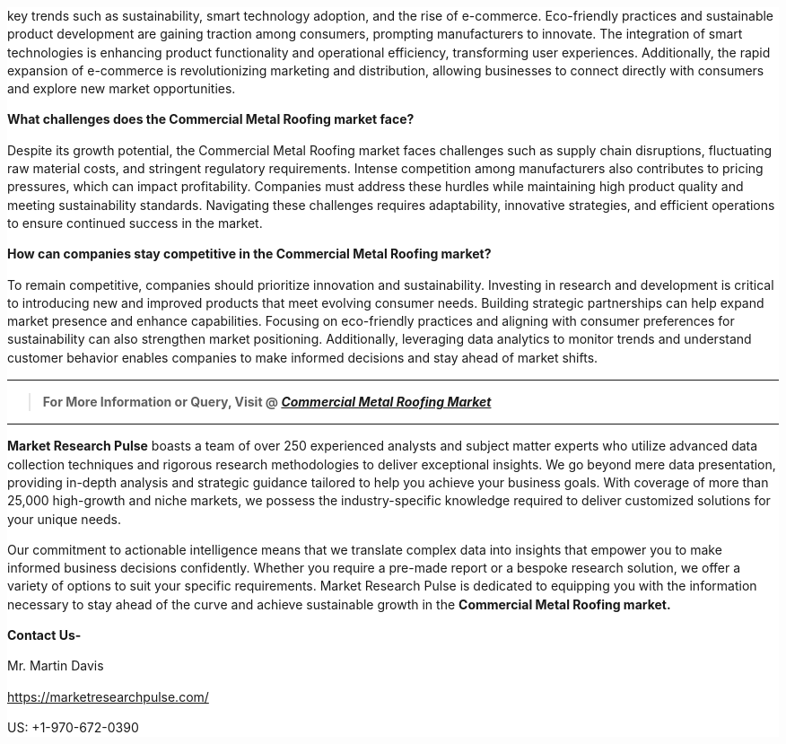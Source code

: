 key trends such as sustainability, smart technology adoption, and the rise of e-commerce. Eco-friendly practices and sustainable product development are gaining traction among consumers, prompting manufacturers to innovate. The integration of smart technologies is enhancing product functionality and operational efficiency, transforming user experiences. Additionally, the rapid expansion of e-commerce is revolutionizing marketing and distribution, allowing businesses to connect directly with consumers and explore new market opportunities.</p><p><strong>What challenges does the Commercial Metal Roofing market face?</strong></p><p>Despite its growth potential, the Commercial Metal Roofing market faces challenges such as supply chain disruptions, fluctuating raw material costs, and stringent regulatory requirements. Intense competition among manufacturers also contributes to pricing pressures, which can impact profitability. Companies must address these hurdles while maintaining high product quality and meeting sustainability standards. Navigating these challenges requires adaptability, innovative strategies, and efficient operations to ensure continued success in the market.</p><p><strong>How can companies stay competitive in the Commercial Metal Roofing market?</strong></p><p>To remain competitive, companies should prioritize innovation and sustainability. Investing in research and development is critical to introducing new and improved products that meet evolving consumer needs. Building strategic partnerships can help expand market presence and enhance capabilities. Focusing on eco-friendly practices and aligning with consumer preferences for sustainability can also strengthen market positioning. Additionally, leveraging data analytics to monitor trends and understand customer behavior enables companies to make informed decisions and stay ahead of market shifts.</p><hr /><blockquote><p><strong>For More Information or Query, Visit @&nbsp;<em><a href="https://marketresearchpulse.com/report/119743/commercial-metal-roofing-market?utm_source=Linkedin&utm_medium=021">Commercial Metal Roofing Market</a></em></strong></p></blockquote><hr /><p><strong>Market Research Pulse</strong> boasts a team of over 250 experienced analysts and subject matter experts who utilize advanced data collection techniques and rigorous research methodologies to deliver exceptional insights. We go beyond mere data presentation, providing in-depth analysis and strategic guidance tailored to help you achieve your business goals. With coverage of more than 25,000 high-growth and niche markets, we possess the industry-specific knowledge required to deliver customized solutions for your unique needs.</p><p>Our commitment to actionable intelligence means that we translate complex data into insights that empower you to make informed business decisions confidently. Whether you require a pre-made report or a bespoke research solution, we offer a variety of options to suit your specific requirements. Market Research Pulse is dedicated to equipping you with the information necessary to stay ahead of the curve and achieve sustainable growth in the <strong>Commercial Metal Roofing market.</strong></p><p><strong>Contact Us-</strong></p><p>Mr. Martin Davis</p><p>https://marketresearchpulse.com/</p><p>US: +1-970-672-0390</p>
